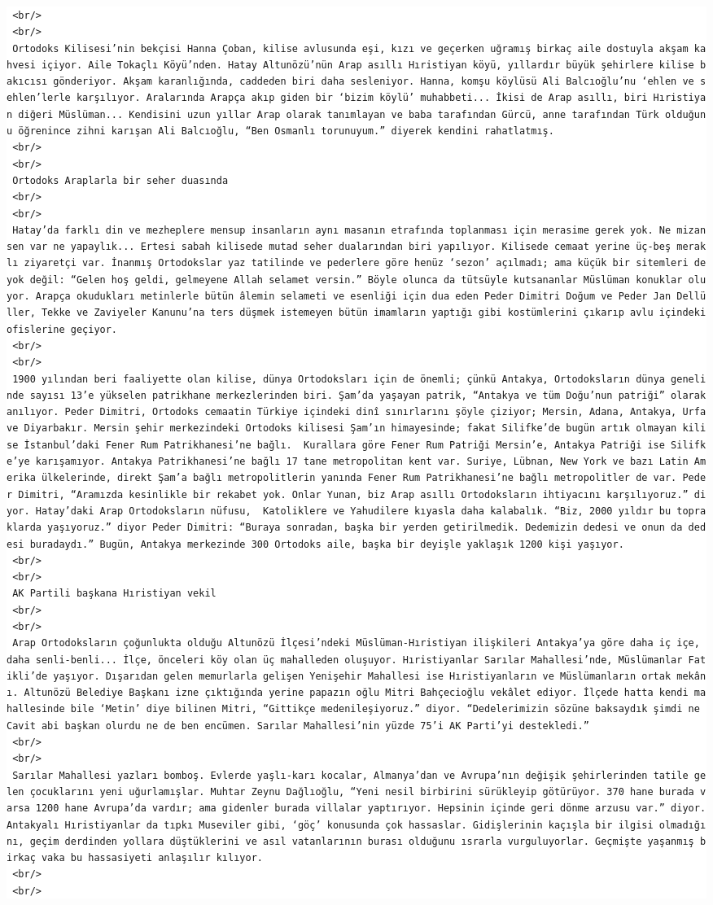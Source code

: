      <br/>
     <br/>
     Ortodoks Kilisesi’nin bekçisi Hanna Çoban, kilise avlusunda eşi, kızı ve geçerken uğramış birkaç aile dostuyla akşam kahvesi içiyor. Aile Tokaçlı Köyü’nden. Hatay Altunözü’nün Arap asıllı Hıristiyan köyü, yıllardır büyük şehirlere kilise bakıcısı gönderiyor. Akşam karanlığında, caddeden biri daha sesleniyor. Hanna, komşu köylüsü Ali Balcıoğlu’nu ‘ehlen ve sehlen’lerle karşılıyor. Aralarında Arapça akıp giden bir ‘bizim köylü’ muhabbeti... İkisi de Arap asıllı, biri Hıristiyan diğeri Müslüman... Kendisini uzun yıllar Arap olarak tanımlayan ve baba tarafından Gürcü, anne tarafından Türk olduğunu öğrenince zihni karışan Ali Balcıoğlu, “Ben Osmanlı torunuyum.” diyerek kendini rahatlatmış.
     <br/>
     <br/>
     Ortodoks Araplarla bir seher duasında
     <br/>
     <br/>
     Hatay’da farklı din ve mezheplere mensup insanların aynı masanın etrafında toplanması için merasime gerek yok. Ne mizansen var ne yapaylık... Ertesi sabah kilisede mutad seher dualarından biri yapılıyor. Kilisede cemaat yerine üç-beş meraklı ziyaretçi var. İnanmış Ortodokslar yaz tatilinde ve pederlere göre henüz ‘sezon’ açılmadı; ama küçük bir sitemleri de yok değil: “Gelen hoş geldi, gelmeyene Allah selamet versin.” Böyle olunca da tütsüyle kutsananlar Müslüman konuklar oluyor. Arapça okudukları metinlerle bütün âlemin selameti ve esenliği için dua eden Peder Dimitri Doğum ve Peder Jan Dellüller, Tekke ve Zaviyeler Kanunu’na ters düşmek istemeyen bütün imamların yaptığı gibi kostümlerini çıkarıp avlu içindeki ofislerine geçiyor.
     <br/>
     <br/>
     1900 yılından beri faaliyette olan kilise, dünya Ortodoksları için de önemli; çünkü Antakya, Ortodoksların dünya genelinde sayısı 13’e yükselen patrikhane merkezlerinden biri. Şam’da yaşayan patrik, “Antakya ve tüm Doğu’nun patriği” olarak anılıyor. Peder Dimitri, Ortodoks cemaatin Türkiye içindeki dinî sınırlarını şöyle çiziyor; Mersin, Adana, Antakya, Urfa ve Diyarbakır. Mersin şehir merkezindeki Ortodoks kilisesi Şam’ın himayesinde; fakat Silifke’de bugün artık olmayan kilise İstanbul’daki Fener Rum Patrikhanesi’ne bağlı.  Kurallara göre Fener Rum Patriği Mersin’e, Antakya Patriği ise Silifke’ye karışamıyor. Antakya Patrikhanesi’ne bağlı 17 tane metropolitan kent var. Suriye, Lübnan, New York ve bazı Latin Amerika ülkelerinde, direkt Şam’a bağlı metropolitlerin yanında Fener Rum Patrikhanesi’ne bağlı metropolitler de var. Peder Dimitri, “Aramızda kesinlikle bir rekabet yok. Onlar Yunan, biz Arap asıllı Ortodoksların ihtiyacını karşılıyoruz.” diyor. Hatay’daki Arap Ortodoksların nüfusu,  Katoliklere ve Yahudilere kıyasla daha kalabalık. “Biz, 2000 yıldır bu topraklarda yaşıyoruz.” diyor Peder Dimitri: “Buraya sonradan, başka bir yerden getirilmedik. Dedemizin dedesi ve onun da dedesi buradaydı.” Bugün, Antakya merkezinde 300 Ortodoks aile, başka bir deyişle yaklaşık 1200 kişi yaşıyor.
     <br/>
     <br/>
     AK Partili başkana Hıristiyan vekil
     <br/>
     <br/>
     Arap Ortodoksların çoğunlukta olduğu Altunözü İlçesi’ndeki Müslüman-Hıristiyan ilişkileri Antakya’ya göre daha iç içe, daha senli-benli... İlçe, önceleri köy olan üç mahalleden oluşuyor. Hıristiyanlar Sarılar Mahallesi’nde, Müslümanlar Fatikli’de yaşıyor. Dışarıdan gelen memurlarla gelişen Yenişehir Mahallesi ise Hıristiyanların ve Müslümanların ortak mekânı. Altunözü Belediye Başkanı izne çıktığında yerine papazın oğlu Mitri Bahçecioğlu vekâlet ediyor. İlçede hatta kendi mahallesinde bile ‘Metin’ diye bilinen Mitri, “Gittikçe medenileşiyoruz.” diyor. “Dedelerimizin sözüne baksaydık şimdi ne Cavit abi başkan olurdu ne de ben encümen. Sarılar Mahallesi’nin yüzde 75’i AK Parti’yi destekledi.”
     <br/>
     <br/>
     Sarılar Mahallesi yazları bomboş. Evlerde yaşlı-karı kocalar, Almanya’dan ve Avrupa’nın değişik şehirlerinden tatile gelen çocuklarını yeni uğurlamışlar. Muhtar Zeynu Dağlıoğlu, “Yeni nesil birbirini sürükleyip götürüyor. 370 hane burada varsa 1200 hane Avrupa’da vardır; ama gidenler burada villalar yaptırıyor. Hepsinin içinde geri dönme arzusu var.” diyor. Antakyalı Hıristiyanlar da tıpkı Museviler gibi, ‘göç’ konusunda çok hassaslar. Gidişlerinin kaçışla bir ilgisi olmadığını, geçim derdinden yollara düştüklerini ve asıl vatanlarının burası olduğunu ısrarla vurguluyorlar. Geçmişte yaşanmış birkaç vaka bu hassasiyeti anlaşılır kılıyor.
     <br/>
     <br/>